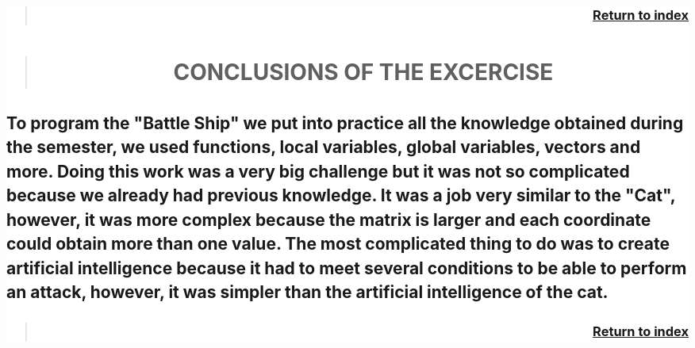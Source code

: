 <div align="right">

>### [Return to index](#index)</div>

<h4 align="center">

># **CONCLUSIONS OF THE EXCERCISE**</h4>
>## To program the "Battle Ship" we put into practice all the knowledge obtained during the semester, we used functions, local variables, global variables, vectors and more. Doing this work was a very big challenge but it was not so complicated because we already had previous knowledge. It was a job very similar to the "Cat", however, it was more complex because the matrix is larger and each coordinate could obtain more than one value. The most complicated thing to do was to create artificial intelligence because it had to meet several conditions to be able to perform an attack, however, it was simpler than the artificial intelligence of the cat. 

<div align="right">

>### [Return to index](#index)</div>